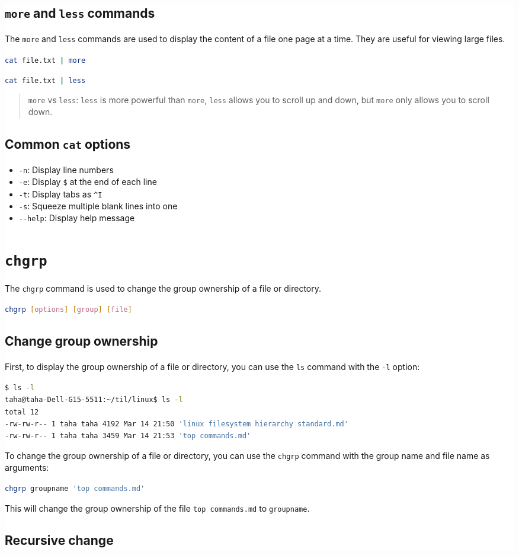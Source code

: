 ## `more` and `less` commands

The `more` and `less` commands are used to display the content of a file one page at a time. They are useful for viewing large files.

```bash
cat file.txt | more
```

```bash
cat file.txt | less
```

> `more` vs `less`: `less` is more powerful than `more`, `less` allows you to scroll up and down, but `more` only allows you to scroll down.

## Common `cat` options

- `-n`: Display line numbers
- `-e`: Display `$` at the end of each line
- `-t`: Display tabs as `^I`
- `-s`: Squeeze multiple blank lines into one
- `--help`: Display help message

# `chgrp`

The `chgrp` command is used to change the group ownership of a file or directory.

```bash
chgrp [options] [group] [file]
```

## Change group ownership

First, to display the group ownership of a file or directory, you can use the `ls` command with the `-l` option:

```bash
$ ls -l
taha@taha-Dell-G15-5511:~/til/linux$ ls -l
total 12
-rw-rw-r-- 1 taha taha 4192 Mar 14 21:50 'linux filesystem hierarchy standard.md'
-rw-rw-r-- 1 taha taha 3459 Mar 14 21:53 'top commands.md'
```

To change the group ownership of a file or directory, you can use the `chgrp` command with the group name and file name as arguments:

```bash
chgrp groupname 'top commands.md'
```

This will change the group ownership of the file `top commands.md` to `groupname`.

## Recursive change
